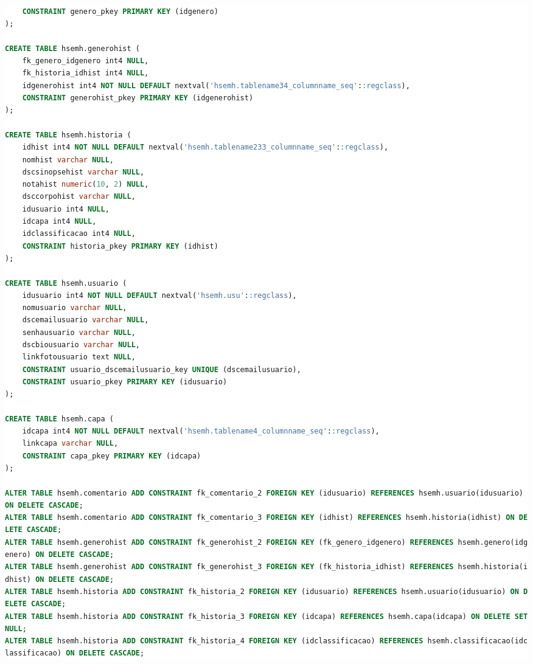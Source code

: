 ```sql
	CONSTRAINT genero_pkey PRIMARY KEY (idgenero)
);

CREATE TABLE hsemh.generohist (
	fk_genero_idgenero int4 NULL,
	fk_historia_idhist int4 NULL,
	idgenerohist int4 NOT NULL DEFAULT nextval('hsemh.tablename34_columnname_seq'::regclass),
	CONSTRAINT generohist_pkey PRIMARY KEY (idgenerohist)
);

CREATE TABLE hsemh.historia (
	idhist int4 NOT NULL DEFAULT nextval('hsemh.tablename233_columnname_seq'::regclass),
	nomhist varchar NULL,
	dscsinopsehist varchar NULL,
	notahist numeric(10, 2) NULL,
	dsccorpohist varchar NULL,
	idusuario int4 NULL,
	idcapa int4 NULL,
	idclassificacao int4 NULL,
	CONSTRAINT historia_pkey PRIMARY KEY (idhist)
);

CREATE TABLE hsemh.usuario (
	idusuario int4 NOT NULL DEFAULT nextval('hsemh.usu'::regclass),
	nomusuario varchar NULL,
	dscemailusuario varchar NULL,
	senhausuario varchar NULL,
	dscbiousuario varchar NULL,
	linkfotousuario text NULL,
	CONSTRAINT usuario_dscemailusuario_key UNIQUE (dscemailusuario),
	CONSTRAINT usuario_pkey PRIMARY KEY (idusuario)
);

CREATE TABLE hsemh.capa (
	idcapa int4 NOT NULL DEFAULT nextval('hsemh.tablename4_columnname_seq'::regclass),
	linkcapa varchar NULL,
	CONSTRAINT capa_pkey PRIMARY KEY (idcapa)
);

ALTER TABLE hsemh.comentario ADD CONSTRAINT fk_comentario_2 FOREIGN KEY (idusuario) REFERENCES hsemh.usuario(idusuario) ON DELETE CASCADE;
ALTER TABLE hsemh.comentario ADD CONSTRAINT fk_comentario_3 FOREIGN KEY (idhist) REFERENCES hsemh.historia(idhist) ON DELETE CASCADE;
ALTER TABLE hsemh.generohist ADD CONSTRAINT fk_generohist_2 FOREIGN KEY (fk_genero_idgenero) REFERENCES hsemh.genero(idgenero) ON DELETE CASCADE;
ALTER TABLE hsemh.generohist ADD CONSTRAINT fk_generohist_3 FOREIGN KEY (fk_historia_idhist) REFERENCES hsemh.historia(idhist) ON DELETE CASCADE;
ALTER TABLE hsemh.historia ADD CONSTRAINT fk_historia_2 FOREIGN KEY (idusuario) REFERENCES hsemh.usuario(idusuario) ON DELETE CASCADE;
ALTER TABLE hsemh.historia ADD CONSTRAINT fk_historia_3 FOREIGN KEY (idcapa) REFERENCES hsemh.capa(idcapa) ON DELETE SET NULL;
ALTER TABLE hsemh.historia ADD CONSTRAINT fk_historia_4 FOREIGN KEY (idclassificacao) REFERENCES hsemh.classificacao(idclassificacao) ON DELETE CASCADE;
```
        